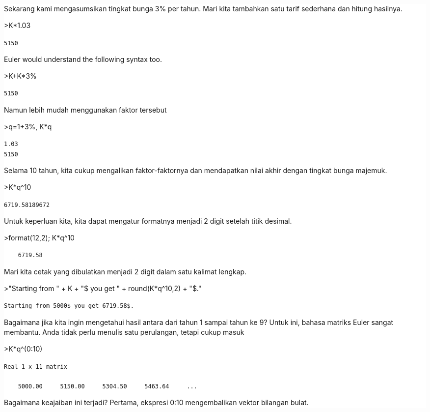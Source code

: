 Sekarang kami mengasumsikan tingkat bunga 3% per tahun. Mari kita
tambahkan satu tarif sederhana dan hitung hasilnya.


\>K\*1.03


    5150

Euler would understand the following syntax too.


\>K+K\*3%


    5150

Namun lebih mudah menggunakan faktor tersebut


\>q=1+3%, K\*q


    1.03
    5150

Selama 10 tahun, kita cukup mengalikan faktor-faktornya dan
mendapatkan nilai akhir dengan tingkat bunga majemuk.


\>K\*q^10


    6719.58189672

Untuk keperluan kita, kita dapat mengatur formatnya menjadi 2 digit
setelah titik desimal.


\>format(12,2); K\*q^10


        6719.58 

Mari kita cetak yang dibulatkan menjadi 2 digit dalam satu kalimat
lengkap.


\>"Starting from " + K + "$ you get " + round(K\*q^10,2) + "$."


    Starting from 5000$ you get 6719.58$.

Bagaimana jika kita ingin mengetahui hasil antara dari tahun 1 sampai
tahun ke 9? Untuk ini, bahasa matriks Euler sangat membantu. Anda
tidak perlu menulis satu perulangan, tetapi cukup masuk


\>K\*q^(0:10)


    Real 1 x 11 matrix
    
        5000.00     5150.00     5304.50     5463.64     ...

Bagaimana keajaiban ini terjadi? Pertama, ekspresi 0:10 mengembalikan
vektor bilangan bulat.
